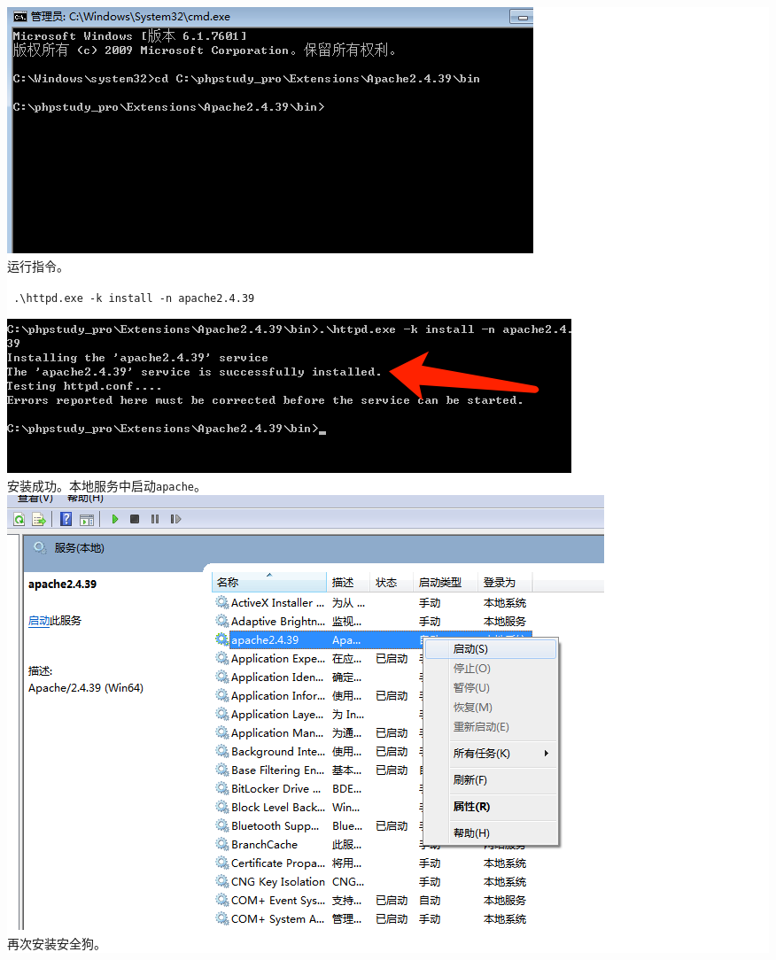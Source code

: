 ![Alt text](image-24.png)   
运行指令。   
```shell
 .\httpd.exe -k install -n apache2.4.39
```
![Alt text](image-25.png)   
安装成功。本地服务中启动`apache`。   
![Alt text](image-26.png)   
再次安装安全狗。   